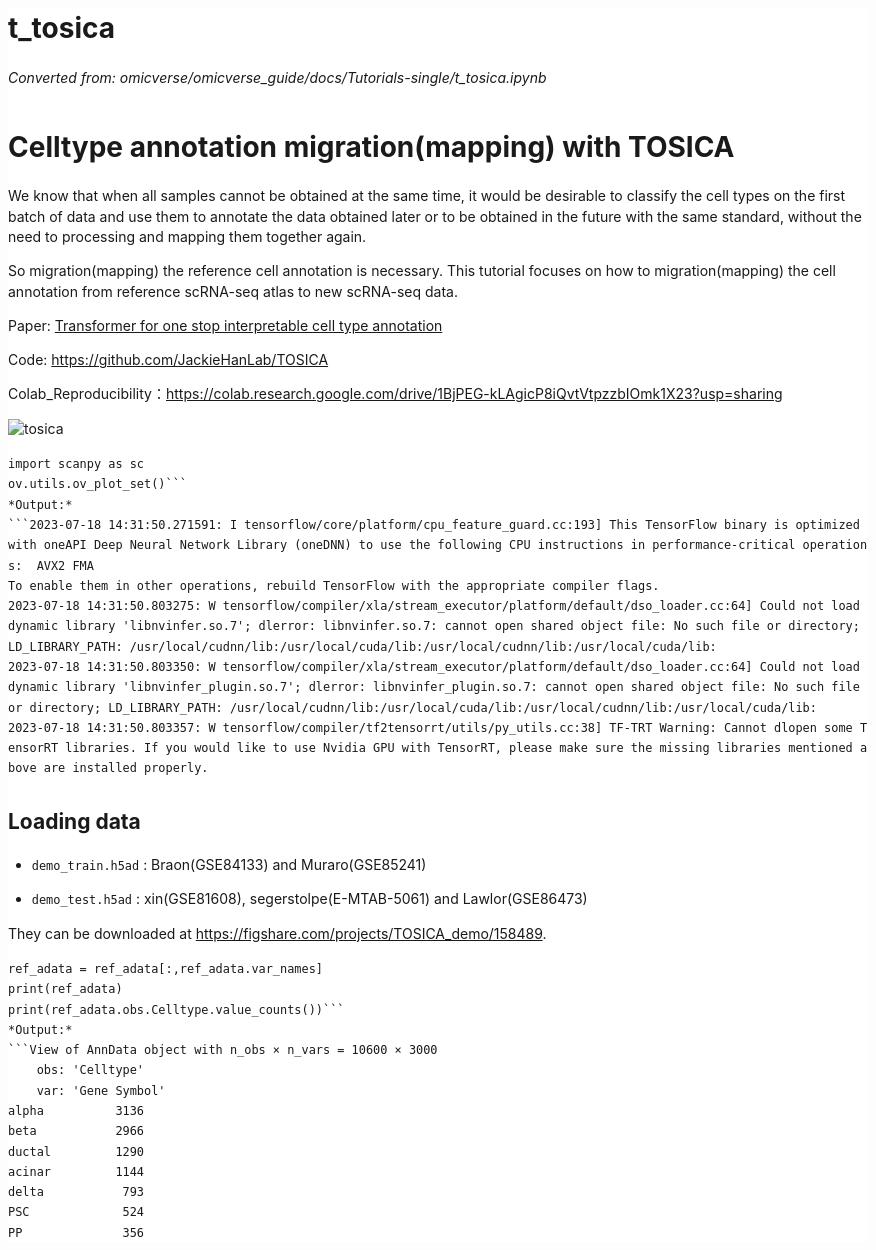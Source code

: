 # t_tosica
*Converted from: omicverse/omicverse_guide/docs/Tutorials-single/t_tosica.ipynb*

# Celltype annotation migration(mapping) with TOSICA

We know that when all samples cannot be obtained at the same time, it would be desirable to classify the cell types on the first batch of data and use them to annotate the data obtained later or to be obtained in the future with the same standard, without the need to processing and mapping them together again.

So migration(mapping) the reference cell annotation is necessary. This tutorial focuses on how to migration(mapping) the cell annotation from reference scRNA-seq atlas to new scRNA-seq data.

Paper: [Transformer for one stop interpretable cell type annotation](https://www.nature.com/articles/s41467-023-35923-4)

Code: https://github.com/JackieHanLab/TOSICA

Colab_Reproducibility：https://colab.research.google.com/drive/1BjPEG-kLAgicP8iQvtVtpzzbIOmk1X23?usp=sharing

![tosica](https://raw.githubusercontent.com/JackieHanLab/TOSICA/main/figure.png)


```pythonimport omicverse as ov
import scanpy as sc
ov.utils.ov_plot_set()```
*Output:*
```2023-07-18 14:31:50.271591: I tensorflow/core/platform/cpu_feature_guard.cc:193] This TensorFlow binary is optimized with oneAPI Deep Neural Network Library (oneDNN) to use the following CPU instructions in performance-critical operations:  AVX2 FMA
To enable them in other operations, rebuild TensorFlow with the appropriate compiler flags.
2023-07-18 14:31:50.803275: W tensorflow/compiler/xla/stream_executor/platform/default/dso_loader.cc:64] Could not load dynamic library 'libnvinfer.so.7'; dlerror: libnvinfer.so.7: cannot open shared object file: No such file or directory; LD_LIBRARY_PATH: /usr/local/cudnn/lib:/usr/local/cuda/lib:/usr/local/cudnn/lib:/usr/local/cuda/lib:
2023-07-18 14:31:50.803350: W tensorflow/compiler/xla/stream_executor/platform/default/dso_loader.cc:64] Could not load dynamic library 'libnvinfer_plugin.so.7'; dlerror: libnvinfer_plugin.so.7: cannot open shared object file: No such file or directory; LD_LIBRARY_PATH: /usr/local/cudnn/lib:/usr/local/cuda/lib:/usr/local/cudnn/lib:/usr/local/cuda/lib:
2023-07-18 14:31:50.803357: W tensorflow/compiler/tf2tensorrt/utils/py_utils.cc:38] TF-TRT Warning: Cannot dlopen some TensorRT libraries. If you would like to use Nvidia GPU with TensorRT, please make sure the missing libraries mentioned above are installed properly.
```

## Loading data

+ `demo_train.h5ad` :  Braon(GSE84133) and Muraro(GSE85241)

+ `demo_test.h5ad` :  xin(GSE81608), segerstolpe(E-MTAB-5061) and Lawlor(GSE86473)

They can be downloaded at https://figshare.com/projects/TOSICA_demo/158489.

```pythonref_adata = sc.read('demo_train.h5ad')
ref_adata = ref_adata[:,ref_adata.var_names]
print(ref_adata)
print(ref_adata.obs.Celltype.value_counts())```
*Output:*
```View of AnnData object with n_obs × n_vars = 10600 × 3000
    obs: 'Celltype'
    var: 'Gene Symbol'
alpha          3136
beta           2966
ductal         1290
acinar         1144
delta           793
PSC             524
PP              356
```